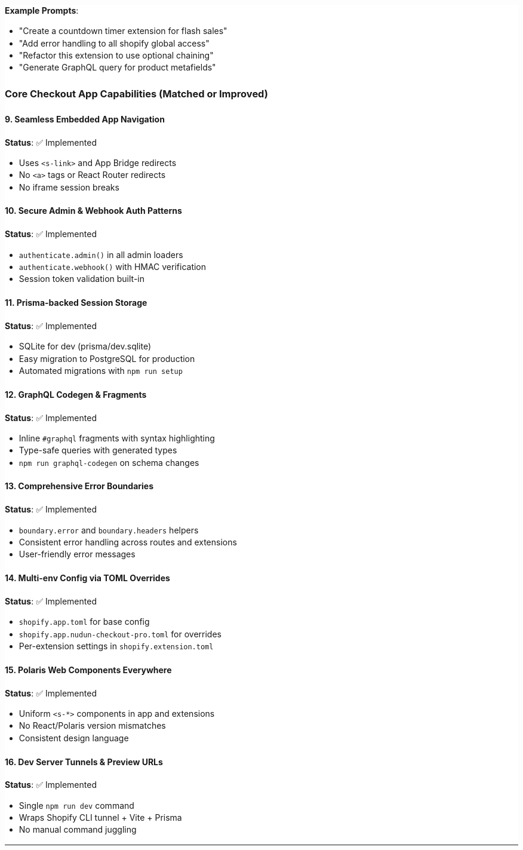 **Example Prompts**:
- "Create a countdown timer extension for flash sales"
- "Add error handling to all shopify global access"
- "Refactor this extension to use optional chaining"
- "Generate GraphQL query for product metafields"

### Core Checkout App Capabilities (Matched or Improved)

#### 9. Seamless Embedded App Navigation
**Status**: ✅ Implemented
- Uses `<s-link>` and App Bridge redirects
- No `<a>` tags or React Router redirects
- No iframe session breaks

#### 10. Secure Admin & Webhook Auth Patterns
**Status**: ✅ Implemented
- `authenticate.admin()` in all admin loaders
- `authenticate.webhook()` with HMAC verification
- Session token validation built-in

#### 11. Prisma-backed Session Storage
**Status**: ✅ Implemented
- SQLite for dev (prisma/dev.sqlite)
- Easy migration to PostgreSQL for production
- Automated migrations with `npm run setup`

#### 12. GraphQL Codegen & Fragments
**Status**: ✅ Implemented
- Inline `#graphql` fragments with syntax highlighting
- Type-safe queries with generated types
- `npm run graphql-codegen` on schema changes

#### 13. Comprehensive Error Boundaries
**Status**: ✅ Implemented
- `boundary.error` and `boundary.headers` helpers
- Consistent error handling across routes and extensions
- User-friendly error messages

#### 14. Multi-env Config via TOML Overrides
**Status**: ✅ Implemented
- `shopify.app.toml` for base config
- `shopify.app.nudun-checkout-pro.toml` for overrides
- Per-extension settings in `shopify.extension.toml`

#### 15. Polaris Web Components Everywhere
**Status**: ✅ Implemented
- Uniform `<s-*>` components in app and extensions
- No React/Polaris version mismatches
- Consistent design language

#### 16. Dev Server Tunnels & Preview URLs
**Status**: ✅ Implemented
- Single `npm run dev` command
- Wraps Shopify CLI tunnel + Vite + Prisma
- No manual command juggling

---